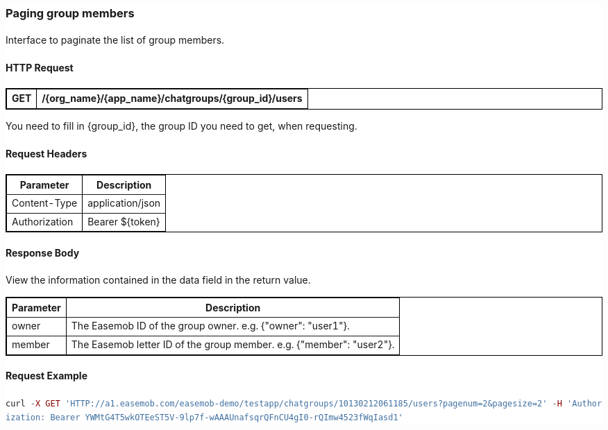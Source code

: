 ### Paging group members

Interface to paginate the list of group members.

#### HTTP Request

<table border="1" cellspacing="0" bordercolor="#000000">
  <tr>
    <th>GET</th>
    <th>/{org_name}/{app_name}/chatgroups/{group_id}/users</th>
  </tr>
</table>

You need to fill in {group_id}, the group ID you need to get, when requesting.

#### Request Headers

<table border="1" cellspacing="0" bordercolor="#000000">
  <tr>
    <th>Parameter</th>
    <th>Description</th>
  </tr>
  <tr>
    <td>Content-Type</td>
    <td>application/json</td>
  </tr>
  <tr>
    <td>Authorization</td>
    <td>Bearer ${token}</td>
  </tr>
</table>

#### Response Body

View the information contained in the data field in the return value.

<table border="1" cellspacing="0" bordercolor="#000000">
  <tr>
    <th>Parameter</th>
    <th>Description</th>
  </tr>
  <tr>
    <td>owner</td>
    <td>The Easemob ID of the group owner. e.g. {"owner": "user1"}.</td>
  </tr>
  <tr>
    <td>member</td>
    <td>The Easemob letter ID of the group member. e.g. {"member": "user2"}.</td>
  </tr>
</table>

#### Request Example

``` php
curl -X GET 'HTTP://a1.easemob.com/easemob-demo/testapp/chatgroups/10130212061185/users?pagenum=2&pagesize=2' -H 'Authorization: Bearer YWMtG4T5wkOTEeST5V-9lp7f-wAAAUnafsqrQFnCU4gI0-rQImw4523fWqIasd1'
```
